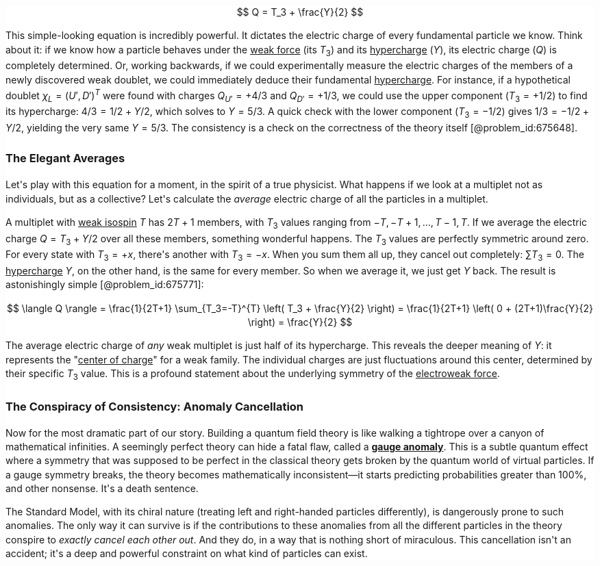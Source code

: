 $$
Q = T_3 + \frac{Y}{2}
$$

This simple-looking equation is incredibly powerful. It dictates the electric charge of every fundamental particle we know. Think about it: if we know how a particle behaves under the [weak force](@article_id:157620) (its $T_3$) and its [hypercharge](@article_id:186163) ($Y$), its electric charge ($Q$) is completely determined. Or, working backwards, if we could experimentally measure the electric charges of the members of a newly discovered weak doublet, we could immediately deduce their fundamental [hypercharge](@article_id:186163). For instance, if a hypothetical doublet $\chi_L = (U', D')^T$ were found with charges $Q_{U'} = +4/3$ and $Q_{D'} = +1/3$, we could use the upper component ($T_3 = +1/2$) to find its hypercharge: $4/3 = 1/2 + Y/2$, which solves to $Y=5/3$. A quick check with the lower component ($T_3 = -1/2$) gives $1/3 = -1/2 + Y/2$, yielding the very same $Y=5/3$. The consistency is a check on the correctness of the theory itself [@problem_id:675648].

### The Elegant Averages

Let's play with this equation for a moment, in the spirit of a true physicist. What happens if we look at a multiplet not as individuals, but as a collective? Let's calculate the *average* electric charge of all the particles in a multiplet.

A multiplet with [weak isospin](@article_id:157672) $T$ has $2T+1$ members, with $T_3$ values ranging from $-T, -T+1, \dots, T-1, T$. If we average the electric charge $Q = T_3 + Y/2$ over all these members, something wonderful happens. The $T_3$ values are perfectly symmetric around zero. For every state with $T_3 = +x$, there's another with $T_3 = -x$. When you sum them all up, they cancel out completely: $\sum T_3 = 0$. The [hypercharge](@article_id:186163) $Y$, on the other hand, is the same for every member. So when we average it, we just get $Y$ back. The result is astonishingly simple [@problem_id:675771]:

$$
\langle Q \rangle = \frac{1}{2T+1} \sum_{T_3=-T}^{T} \left( T_3 + \frac{Y}{2} \right) = \frac{1}{2T+1} \left( 0 + (2T+1)\frac{Y}{2} \right) = \frac{Y}{2}
$$

The average electric charge of *any* weak multiplet is just half of its hypercharge. This reveals the deeper meaning of $Y$: it represents the "[center of charge](@article_id:266572)" for a weak family. The individual charges are just fluctuations around this center, determined by their specific $T_3$ value. This is a profound statement about the underlying symmetry of the [electroweak force](@article_id:160421).

### The Conspiracy of Consistency: Anomaly Cancellation

Now for the most dramatic part of our story. Building a quantum field theory is like walking a tightrope over a canyon of mathematical infinities. A seemingly perfect theory can hide a fatal flaw, called a **[gauge anomaly](@article_id:161602)**. This is a subtle quantum effect where a symmetry that was supposed to be perfect in the classical theory gets broken by the quantum world of virtual particles. If a gauge symmetry breaks, the theory becomes mathematically inconsistent—it starts predicting probabilities greater than 100%, and other nonsense. It's a death sentence.

The Standard Model, with its chiral nature (treating left and right-handed particles differently), is dangerously prone to such anomalies. The only way it can survive is if the contributions to these anomalies from all the different particles in the theory conspire to *exactly cancel each other out*. And they do, in a way that is nothing short of miraculous. This cancellation isn't an accident; it's a deep and powerful constraint on what kind of particles can exist.
